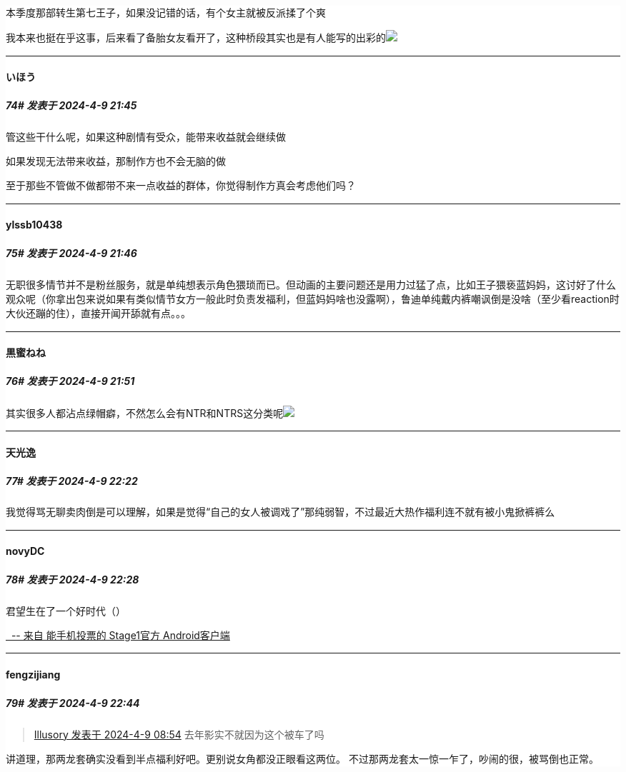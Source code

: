 本季度那部转生第七王子，如果没记错的话，有个女主就被反派揉了个爽

我本来也挺在乎这事，后来看了备胎女友看开了，这种桥段其实也是有人能写的出彩的<img src="https://static.saraba1st.com/image/smiley/face2017/053.png" referrerpolicy="no-referrer">

*****

####  いほう  
##### 74#       发表于 2024-4-9 21:45

管这些干什么呢，如果这种剧情有受众，能带来收益就会继续做

如果发现无法带来收益，那制作方也不会无脑的做

至于那些不管做不做都带不来一点收益的群体，你觉得制作方真会考虑他们吗？

*****

####  ylssb10438  
##### 75#       发表于 2024-4-9 21:46

无职很多情节并不是粉丝服务，就是单纯想表示角色猥琐而已。但动画的主要问题还是用力过猛了点，比如王子猥亵蓝妈妈，这讨好了什么观众呢（你拿出包来说如果有类似情节女方一般此时负责发福利，但蓝妈妈啥也没露啊），鲁迪单纯戴内裤嘲讽倒是没啥（至少看reaction时大伙还蹦的住），直接开闻开舔就有点。。。


*****

####  黒蜜ねね  
##### 76#       发表于 2024-4-9 21:51

其实很多人都沾点绿帽癖，不然怎么会有NTR和NTRS这分类呢<img src="https://static.saraba1st.com/image/smiley/face2017/067.png" referrerpolicy="no-referrer">


*****

####  天光逸  
##### 77#       发表于 2024-4-9 22:22

我觉得骂无聊卖肉倒是可以理解，如果是觉得“自己的女人被调戏了”那纯弱智，不过最近大热作福利连不就有被小鬼掀裤裤么


*****

####  novyDC  
##### 78#       发表于 2024-4-9 22:28

君望生在了一个好时代（）

[  -- 来自 能手机投票的 Stage1官方 Android客户端](https://www.coolapk.com/apk/140634)


*****

####  fengzijiang  
##### 79#       发表于 2024-4-9 22:44

<blockquote><a href="httphttps://bbs.saraba1st.com/2b/forum.php?mod=redirect&amp;goto=findpost&amp;pid=64532276&amp;ptid=2179126" target="_blank">Illusory 发表于 2024-4-9 08:54</a>
去年影实不就因为这个被车了吗</blockquote>
讲道理，那两龙套确实没看到半点福利好吧。更别说女角都没正眼看这两位。
不过那两龙套太一惊一乍了，吵闹的很，被骂倒也正常。
